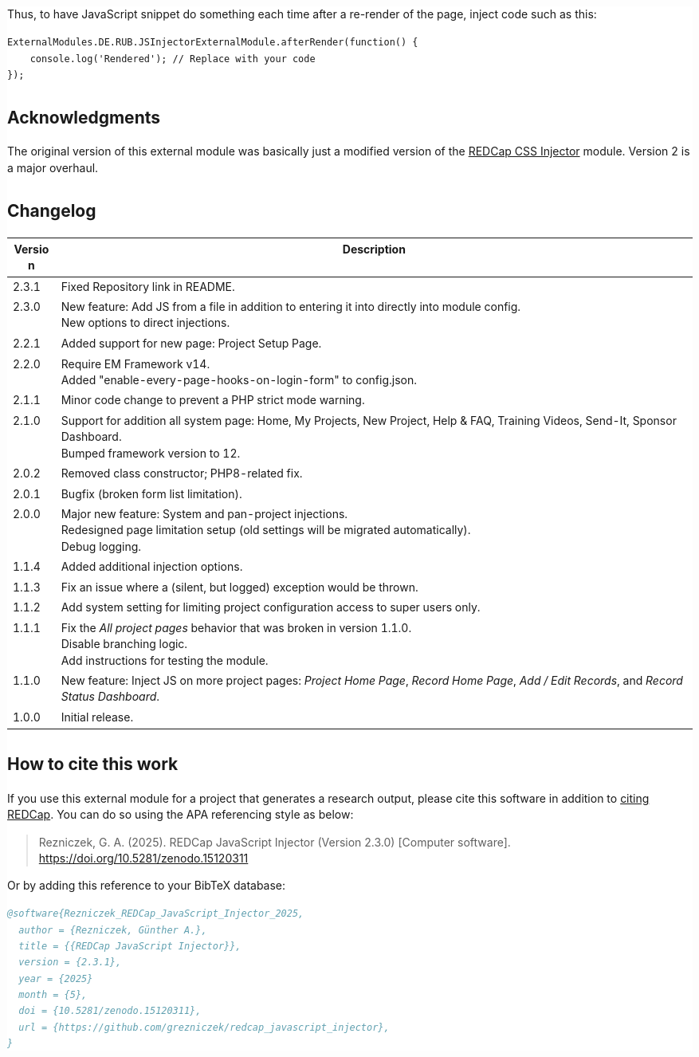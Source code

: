 Thus, to have JavaScript snippet do something each time after a re-render of the page, inject code such as this:

```JS
ExternalModules.DE.RUB.JSInjectorExternalModule.afterRender(function() {
    console.log('Rendered'); // Replace with your code
});
```


## Acknowledgments

The original version of this external module was basically just a modified version of the [REDCap CSS Injector](https://github.com/ctsit/redcap_css_injector) module. Version 2 is a major overhaul. 

## Changelog

Version | Description
------- | ------------------
2.3.1   | Fixed Repository link in README.
2.3.0   | New feature: Add JS from a file in addition to entering it into directly into module config.<br>New options to direct injections.
2.2.1   | Added support for new page: Project Setup Page.
2.2.0   | Require EM Framework v14.<br>Added "enable-every-page-hooks-on-login-form" to config.json.
2.1.1   | Minor code change to prevent a PHP strict mode warning.
2.1.0   | Support for addition all system page: Home, My Projects, New Project, Help & FAQ, Training Videos, Send-It, Sponsor Dashboard.<br>Bumped framework version to 12.
2.0.2   | Removed class constructor; PHP8-related fix.
2.0.1   | Bugfix (broken form list limitation).
2.0.0   | Major new feature: System and pan-project injections.<br>Redesigned page limitation setup (old settings will be migrated automatically).<br>Debug logging.
1.1.4   | Added additional injection options.
1.1.3   | Fix an issue where a (silent, but logged) exception would be thrown.
1.1.2   | Add system setting for limiting project configuration access to super users only.
1.1.1   | Fix the _All project pages_ behavior that was broken in version 1.1.0.<br>Disable branching logic.<br>Add instructions for testing the module.
1.1.0   | New feature: Inject JS on more project pages: _Project Home Page_, _Record Home Page_, _Add / Edit Records_, and _Record Status Dashboard_.
1.0.0   | Initial release.

## How to cite this work

If you use this external module for a project that generates a research output, please cite this software in addition to [citing REDCap](https://projectredcap.org/resources/citations/). You can do so using the APA referencing style as below:

> Rezniczek, G. A. (2025). REDCap JavaScript Injector (Version 2.3.0) [Computer software]. https://doi.org/10.5281/zenodo.15120311

Or by adding this reference to your BibTeX database:

```bibtex
@software{Rezniczek_REDCap_JavaScript_Injector_2025,
  author = {Rezniczek, Günther A.},
  title = {{REDCap JavaScript Injector}},
  version = {2.3.1},
  year = {2025}
  month = {5},
  doi = {10.5281/zenodo.15120311},
  url = {https://github.com/grezniczek/redcap_javascript_injector},
}
```
